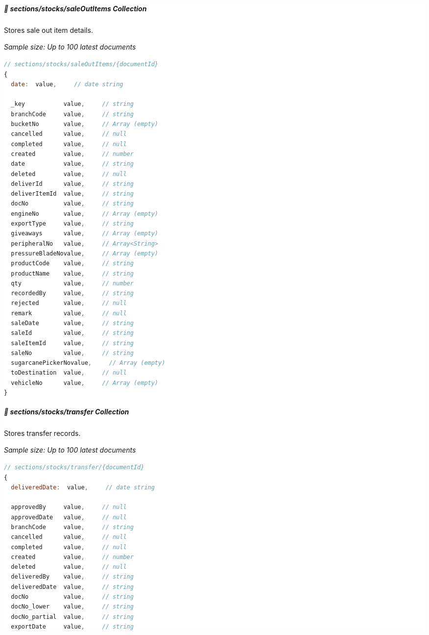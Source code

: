 ##### 📁 sections/stocks/saleOutItems Collection

Stores sale out item details.

_Sample size: Up to 100 latest documents_

```javascript
// sections/stocks/saleOutItems/{documentId}
{
  date:  value,     // date string

  _key           value,     // string
  branchCode     value,     // string
  bucketNo       value,     // Array (empty)
  cancelled      value,     // null
  completed      value,     // null
  created        value,     // number
  date           value,     // string
  deleted        value,     // null
  deliverId      value,     // string
  deliverItemId  value,     // string
  docNo          value,     // string
  engineNo       value,     // Array (empty)
  exportType     value,     // string
  giveaways      value,     // Array (empty)
  peripheralNo   value,     // Array<String>
  pressureBladeNovalue,     // Array (empty)
  productCode    value,     // string
  productName    value,     // string
  qty            value,     // number
  recordedBy     value,     // string
  rejected       value,     // null
  remark         value,     // null
  saleDate       value,     // string
  saleId         value,     // string
  saleItemId     value,     // string
  saleNo         value,     // string
  sugarcanePickerNovalue,     // Array (empty)
  toDestination  value,     // null
  vehicleNo      value,     // Array (empty)
}
```

##### 📁 sections/stocks/transfer Collection

Stores transfer records.

_Sample size: Up to 100 latest documents_

```javascript
// sections/stocks/transfer/{documentId}
{
  deliveredDate:  value,     // date string

  approvedBy     value,     // null
  approvedDate   value,     // null
  branchCode     value,     // string
  cancelled      value,     // null
  completed      value,     // null
  created        value,     // number
  deleted        value,     // null
  deliveredBy    value,     // string
  deliveredDate  value,     // string
  docNo          value,     // string
  docNo_lower    value,     // string
  docNo_partial  value,     // string
  exportDate     value,     // string
```